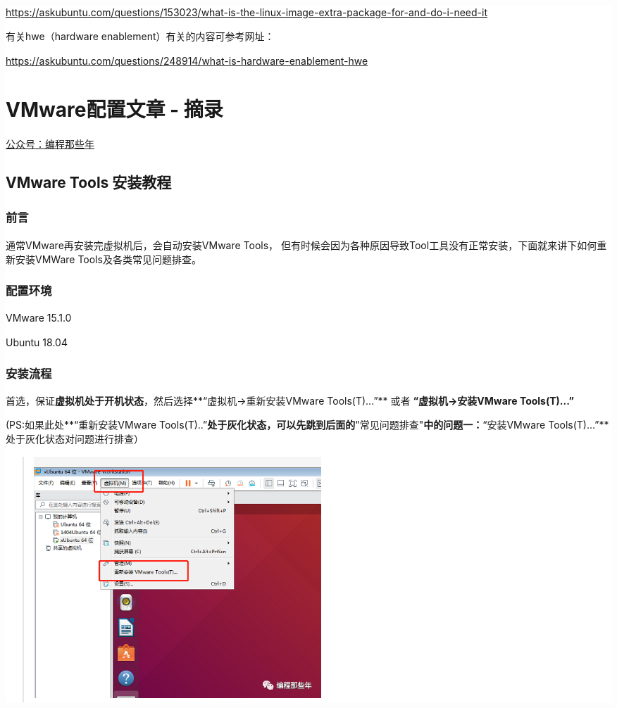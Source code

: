 https://askubuntu.com/questions/153023/what-is-the-linux-image-extra-package-for-and-do-i-need-it

有关hwe（hardware enablement）有关的内容可参考网址：

https://askubuntu.com/questions/248914/what-is-hardware-enablement-hwe





# VMware配置文章 - 摘录

[公众号：编程那些年](http://mp.weixin.qq.com/mp/homepage?__biz=MzkzMDE4MDM2NQ==&hid=1&sn=fe7a2b6dde522625011e175f14ffece7&scene=18#wechat_redirect)

## VMware Tools 安装教程

### 前言

通常VMware再安装完虚拟机后，会自动安装VMware Tools， 但有时候会因为各种原因导致Tool工具没有正常安装，下面就来讲下如何重新安装VMWare Tools及各类常见问题排查。

### 配置环境

  VMware  15.1.0

  Ubuntu 18.04

### 安装流程

首选，保证**虚拟机处于开机状态**，然后选择**“虚拟机->重新安装VMware Tools(T)...”** 或者 **“虚拟机->安装VMware Tools(T)...”**

(PS:如果此处**“重新安装VMware Tools(T)..”**处于灰化状态，可以先跳到后面的**"常见问题排查"**中的问题一：**“安装VMware Tools(T)...”**处于灰化状态对问题进行排查）

><img src="assets/640-165167659473226.png" alt="图片" style="zoom:67%;" />
